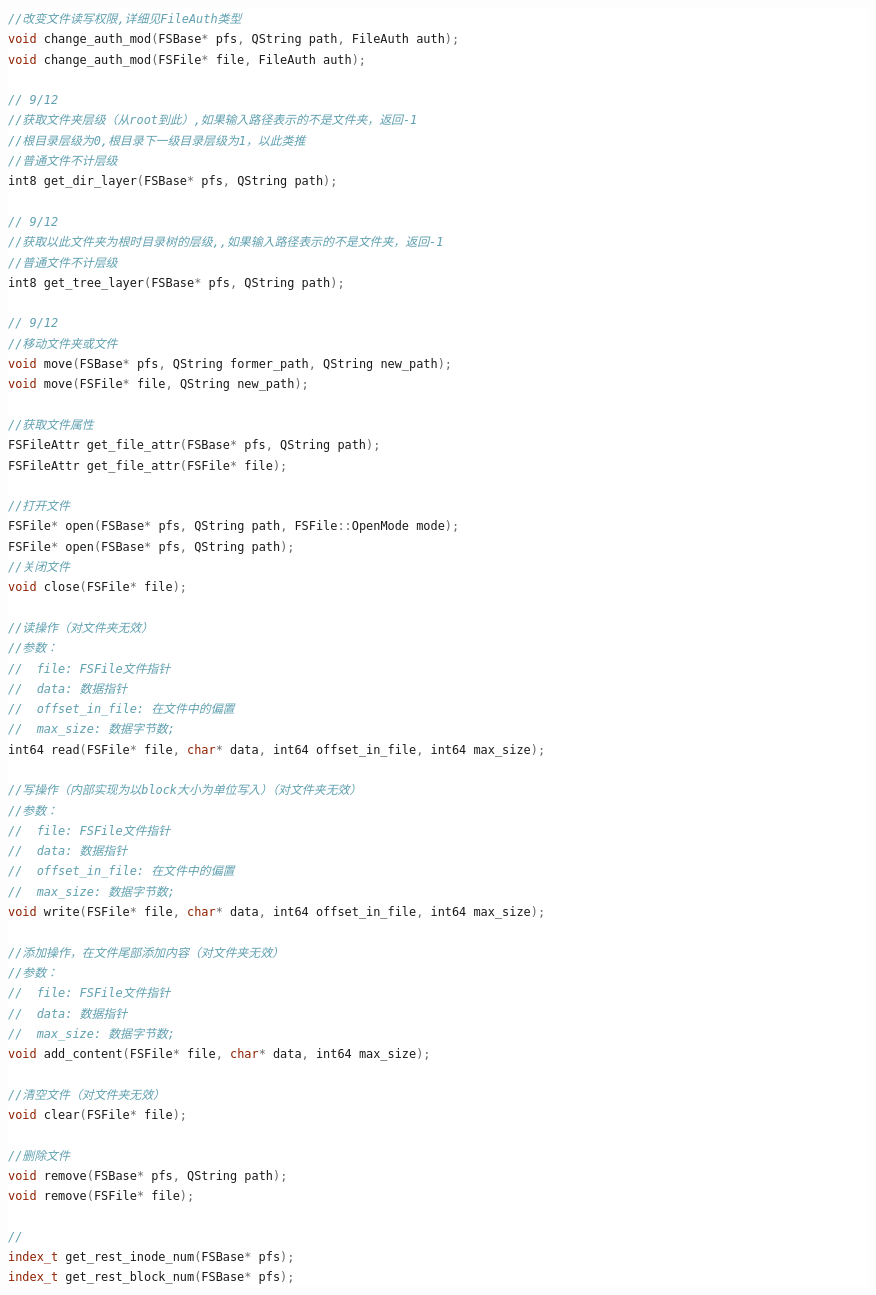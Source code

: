 ```c++
//改变文件读写权限,详细见FileAuth类型
void change_auth_mod(FSBase* pfs, QString path, FileAuth auth);
void change_auth_mod(FSFile* file, FileAuth auth);

// 9/12
//获取文件夹层级（从root到此）,如果输入路径表示的不是文件夹，返回-1
//根目录层级为0,根目录下一级目录层级为1，以此类推
//普通文件不计层级
int8 get_dir_layer(FSBase* pfs, QString path);

// 9/12
//获取以此文件夹为根时目录树的层级,,如果输入路径表示的不是文件夹，返回-1
//普通文件不计层级
int8 get_tree_layer(FSBase* pfs, QString path);

// 9/12
//移动文件夹或文件
void move(FSBase* pfs, QString former_path, QString new_path);
void move(FSFile* file, QString new_path);

//获取文件属性
FSFileAttr get_file_attr(FSBase* pfs, QString path);
FSFileAttr get_file_attr(FSFile* file);

//打开文件
FSFile* open(FSBase* pfs, QString path, FSFile::OpenMode mode);
FSFile* open(FSBase* pfs, QString path);
//关闭文件
void close(FSFile* file);

//读操作（对文件夹无效）
//参数：
//  file: FSFile文件指针
//  data: 数据指针
//  offset_in_file: 在文件中的偏置
//  max_size: 数据字节数;
int64 read(FSFile* file, char* data, int64 offset_in_file, int64 max_size);

//写操作（内部实现为以block大小为单位写入）（对文件夹无效）
//参数：
//  file: FSFile文件指针
//  data: 数据指针
//  offset_in_file: 在文件中的偏置
//  max_size: 数据字节数;
void write(FSFile* file, char* data, int64 offset_in_file, int64 max_size);

//添加操作，在文件尾部添加内容（对文件夹无效）
//参数：
//  file: FSFile文件指针
//  data: 数据指针
//  max_size: 数据字节数;
void add_content(FSFile* file, char* data, int64 max_size);

//清空文件（对文件夹无效）
void clear(FSFile* file);

//删除文件
void remove(FSBase* pfs, QString path);
void remove(FSFile* file);
    
//
index_t get_rest_inode_num(FSBase* pfs);
index_t get_rest_block_num(FSBase* pfs);
```